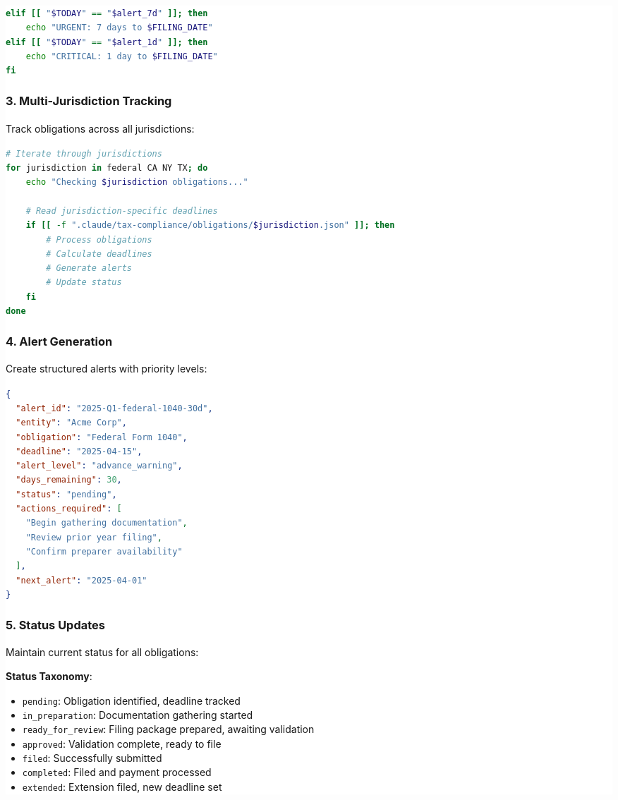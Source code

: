 ```bash
elif [[ "$TODAY" == "$alert_7d" ]]; then
    echo "URGENT: 7 days to $FILING_DATE"
elif [[ "$TODAY" == "$alert_1d" ]]; then
    echo "CRITICAL: 1 day to $FILING_DATE"
fi
```

### 3. Multi-Jurisdiction Tracking
Track obligations across all jurisdictions:

```bash
# Iterate through jurisdictions
for jurisdiction in federal CA NY TX; do
    echo "Checking $jurisdiction obligations..."

    # Read jurisdiction-specific deadlines
    if [[ -f ".claude/tax-compliance/obligations/$jurisdiction.json" ]]; then
        # Process obligations
        # Calculate deadlines
        # Generate alerts
        # Update status
    fi
done
```

### 4. Alert Generation
Create structured alerts with priority levels:

```json
{
  "alert_id": "2025-Q1-federal-1040-30d",
  "entity": "Acme Corp",
  "obligation": "Federal Form 1040",
  "deadline": "2025-04-15",
  "alert_level": "advance_warning",
  "days_remaining": 30,
  "status": "pending",
  "actions_required": [
    "Begin gathering documentation",
    "Review prior year filing",
    "Confirm preparer availability"
  ],
  "next_alert": "2025-04-01"
}
```

### 5. Status Updates
Maintain current status for all obligations:

**Status Taxonomy**:
- `pending`: Obligation identified, deadline tracked
- `in_preparation`: Documentation gathering started
- `ready_for_review`: Filing package prepared, awaiting validation
- `approved`: Validation complete, ready to file
- `filed`: Successfully submitted
- `completed`: Filed and payment processed
- `extended`: Extension filed, new deadline set

